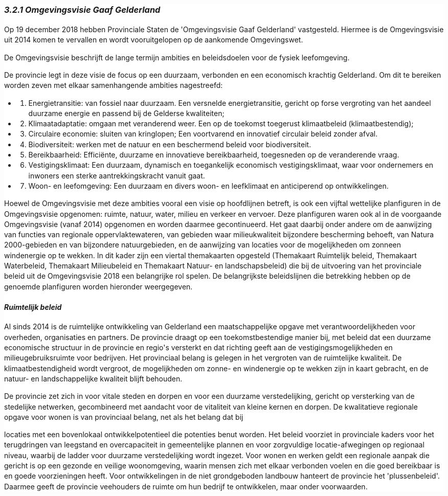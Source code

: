 ### *3.2.1 Omgevingsvisie Gaaf Gelderland*

Op 19 december 2018 hebben Provinciale Staten de 'Omgevingsvisie Gaaf Gelderland' vastgesteld. Hiermee is de Omgevingsvisie uit 2014 komen te vervallen en wordt vooruitgelopen op de aankomende Omgevingswet.

De Omgevingsvisie beschrijft de lange termijn ambities en beleidsdoelen voor de fysiek leefomgeving.

De provincie legt in deze visie de focus op een duurzaam, verbonden en een economisch krachtig Gelderland. Om dit te bereiken worden zeven met elkaar samenhangende ambities nagestreefd:

- 1. Energietransitie: van fossiel naar duurzaam. Een versnelde energietransitie, gericht op forse vergroting van het aandeel duurzame energie en passend bij de Gelderse kwaliteiten;
- 2. Klimaatadaptatie: omgaan met veranderend weer. Een op de toekomst toegerust klimaatbeleid (klimaatbestendig);
- 3. Circulaire economie: sluiten van kringlopen; Een voortvarend en innovatief circulair beleid zonder afval.
- 4. Biodiversiteit: werken met de natuur en een beschermend beleid voor biodiversiteit.
- 5. Bereikbaarheid: Efficiënte, duurzame en innovatieve bereikbaarheid, toegesneden op de veranderende vraag.
- 6. Vestigingsklimaat: Een duurzaam, dynamisch en toegankelijk economisch vestigingsklimaat, waar voor ondernemers en inwoners een sterke aantrekkingskracht vanuit gaat.
- 7. Woon- en leefomgeving: Een duurzaam en divers woon- en leefklimaat en anticiperend op ontwikkelingen.

Hoewel de Omgevingsvisie met deze ambities vooral een visie op hoofdlijnen betreft, is ook een vijftal wettelijke planfiguren in de Omgevingsvisie opgenomen: ruimte, natuur, water, milieu en verkeer en vervoer. Deze planfiguren waren ook al in de voorgaande Omgevingsvisie (vanaf 2014) opgenomen en worden daarmee gecontinueerd. Het gaat daarbij onder andere om de aanwijzing van functies van regionale oppervlaktewateren, van gebieden waar milieukwaliteit bijzondere bescherming behoeft, van Natura 2000-gebieden en van bijzondere natuurgebieden, en de aanwijzing van locaties voor de mogelijkheden om zonneen windenergie op te wekken. In dit kader zijn een viertal themakaarten opgesteld (Themakaart Ruimtelijk beleid, Themakaart Waterbeleid, Themakaart Milieubeleid en Themakaart Natuur- en landschapsbeleid) die bij de uitvoering van het provinciale beleid uit de Omgevingsvisie 2018 een belangrijke rol spelen. De belangrijkste beleidslijnen die betrekking hebben op de genoemde planfiguren worden hieronder weergegeven.

#### *Ruimtelijk beleid*

Al sinds 2014 is de ruimtelijke ontwikkeling van Gelderland een maatschappelijke opgave met verantwoordelijkheden voor overheden, organisaties en partners. De provincie draagt op een toekomstbestendige manier bij, met beleid dat een duurzame economische structuur in de provincie en regio's versterkt en dat richting geeft aan de vestigingsmogelijkheden en milieugebruiksruimte voor bedrijven. Het provinciaal belang is gelegen in het vergroten van de ruimtelijke kwaliteit. De klimaatbestendigheid wordt vergroot, de mogelijkheden om zonne- en windenergie op te wekken zijn in kaart gebracht, en de natuur- en landschappelijke kwaliteit blijft behouden.

De provincie zet zich in voor vitale steden en dorpen en voor een duurzame verstedelijking, gericht op versterking van de stedelijke netwerken, gecombineerd met aandacht voor de vitaliteit van kleine kernen en dorpen. De kwalitatieve regionale opgave voor wonen is van provinciaal belang, net als het belang dat bij

locaties met een bovenlokaal ontwikkelpotentieel die potenties benut worden. Het beleid voorziet in provinciale kaders voor het terugdringen van leegstand en overcapaciteit in gemeentelijke plannen en voor zorgvuldige locatie-afwegingen op regionaal niveau, waarbij de ladder voor duurzame verstedelijking wordt ingezet. Voor wonen en werken geldt een regionale aanpak die gericht is op een gezonde en veilige woonomgeving, waarin mensen zich met elkaar verbonden voelen en die goed bereikbaar is en goede voorzieningen heeft. Voor ontwikkelingen in de niet grondgeboden landbouw hanteert de provincie het 'plussenbeleid'. Daarmee geeft de provincie veehouders de ruimte om hun bedrijf te ontwikkelen, maar onder voorwaarden.
